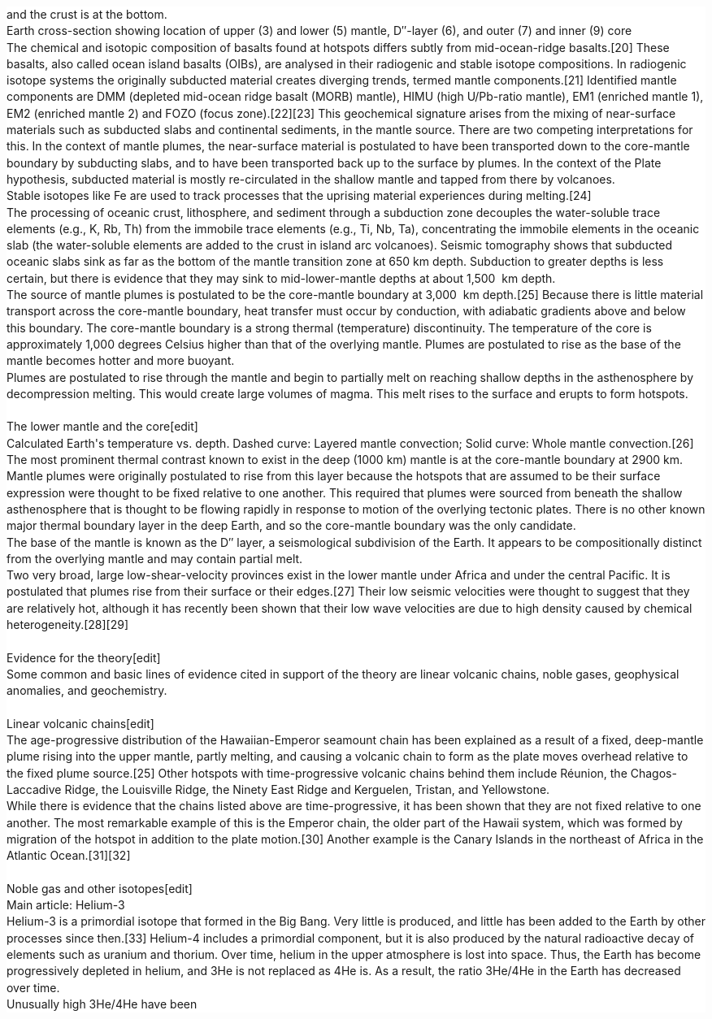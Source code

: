and the crust is at the bottom.<br>Earth cross-section showing location of upper (3) and lower (5) mantle, D″-layer (6), and outer (7) and inner (9) core<br>The chemical and isotopic composition of basalts found at hotspots differs subtly from mid-ocean-ridge basalts.[20] These basalts, also called ocean island basalts (OIBs), are analysed in their radiogenic and stable isotope compositions. In radiogenic isotope systems the originally subducted material creates diverging trends, termed mantle components.[21] Identified mantle components are DMM (depleted mid-ocean ridge basalt (MORB) mantle), HIMU (high U/Pb-ratio mantle), EM1 (enriched mantle 1), EM2 (enriched mantle 2) and FOZO (focus zone).[22][23] This geochemical signature arises from the mixing of near-surface materials such as subducted slabs and continental sediments, in the mantle source. There are two competing interpretations for this. In the context of mantle plumes, the near-surface material is postulated to have been transported down to the core-mantle boundary by subducting slabs, and to have been transported back up to the surface by plumes. In the context of the Plate hypothesis, subducted material is mostly re-circulated in the shallow mantle and tapped from there by volcanoes.<br>Stable isotopes like Fe are used to track processes that the uprising material experiences during melting.[24]<br>The processing of oceanic crust, lithosphere, and sediment through a subduction zone decouples the water-soluble trace elements (e.g., K, Rb, Th) from the immobile trace elements (e.g., Ti, Nb, Ta), concentrating the immobile elements in the oceanic slab (the water-soluble elements are added to the crust in island arc volcanoes). Seismic tomography shows that subducted oceanic slabs sink as far as the bottom of the mantle transition zone at 650 km depth. Subduction to greater depths is less certain, but there is evidence that they may sink to mid-lower-mantle depths at about 1,500  km depth.<br>The source of mantle plumes is postulated to be the core-mantle boundary at 3,000  km depth.[25] Because there is little material transport across the core-mantle boundary, heat transfer must occur by conduction, with adiabatic gradients above and below this boundary. The core-mantle boundary is a strong thermal (temperature) discontinuity. The temperature of the core is approximately 1,000 degrees Celsius higher than that of the overlying mantle. Plumes are postulated to rise as the base of the mantle becomes hotter and more buoyant.<br>Plumes are postulated to rise through the mantle and begin to partially melt on reaching shallow depths in the asthenosphere by decompression melting. This would create large volumes of magma. This melt rises to the surface and erupts to form hotspots.<br><br>The lower mantle and the core[edit]<br>Calculated Earth's temperature vs. depth. Dashed curve: Layered mantle convection; Solid curve: Whole mantle convection.[26]<br>The most prominent thermal contrast known to exist in the deep (1000 km) mantle is at the core-mantle boundary at 2900 km. Mantle plumes were originally postulated to rise from this layer because the hotspots that are assumed to be their surface expression were thought to be fixed relative to one another. This required that plumes were sourced from beneath the shallow asthenosphere that is thought to be flowing rapidly in response to motion of the overlying tectonic plates. There is no other known major thermal boundary layer in the deep Earth, and so the core-mantle boundary was the only candidate.<br>The base of the mantle is known as the D″ layer, a seismological subdivision of the Earth. It appears to be compositionally distinct from the overlying mantle and may contain partial melt.<br>Two very broad, large low-shear-velocity provinces exist in the lower mantle under Africa and under the central Pacific. It is postulated that plumes rise from their surface or their edges.[27] Their low seismic velocities were thought to suggest that they are relatively hot, although it has recently been shown that their low wave velocities are due to high density caused by chemical heterogeneity.[28][29]<br><br>Evidence for the theory[edit]<br>Some common and basic lines of evidence cited in support of the theory are linear volcanic chains, noble gases, geophysical anomalies, and geochemistry.<br><br>Linear volcanic chains[edit]<br>The age-progressive distribution of the Hawaiian-Emperor seamount chain has been explained as a result of a fixed, deep-mantle plume rising into the upper mantle, partly melting, and causing a volcanic chain to form as the plate moves overhead relative to the fixed plume source.[25] Other hotspots with time-progressive volcanic chains behind them include Réunion, the Chagos-Laccadive Ridge, the Louisville Ridge, the Ninety East Ridge and Kerguelen, Tristan, and Yellowstone.<br>While there is evidence that the chains listed above are time-progressive, it has been shown that they are not fixed relative to one another. The most remarkable example of this is the Emperor chain, the older part of the Hawaii system, which was formed by migration of the hotspot in addition to the plate motion.[30] Another example is the Canary Islands in the northeast of Africa in the Atlantic Ocean.[31][32]<br><br>Noble gas and other isotopes[edit]<br>Main article: Helium-3<br>Helium-3 is a primordial isotope that formed in the Big Bang. Very little is produced, and little has been added to the Earth by other processes since then.[33] Helium-4 includes a primordial component, but it is also produced by the natural radioactive decay of elements such as uranium and thorium. Over time, helium in the upper atmosphere is lost into space. Thus, the Earth has become progressively depleted in helium, and 3He is not replaced as 4He is. As a result, the ratio 3He/4He in the Earth has decreased over time.<br>Unusually high 3He/4He have been